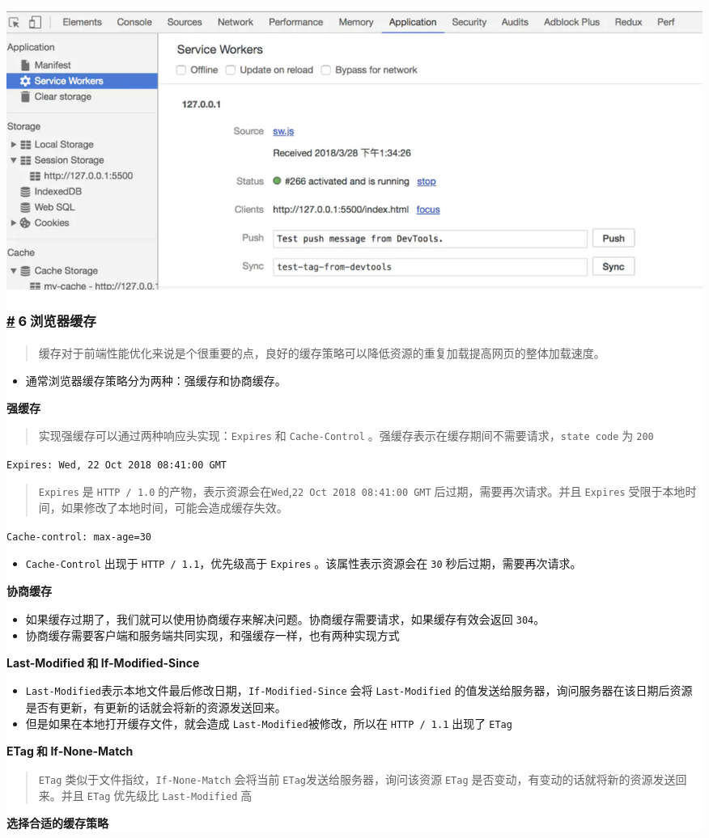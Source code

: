 ![](./service_worker.png)

### [#](#_6-浏览器缓存) 6 浏览器缓存

> 缓存对于前端性能优化来说是个很重要的点，良好的缓存策略可以降低资源的重复加载提高网页的整体加载速度。

*   通常浏览器缓存策略分为两种：强缓存和协商缓存。

**强缓存**

> 实现强缓存可以通过两种响应头实现：`Expires` 和 `Cache-Control` 。强缓存表示在缓存期间不需要请求，`state code` 为 `200`

    Expires: Wed, 22 Oct 2018 08:41:00 GMT


> `Expires` 是 `HTTP / 1.0` 的产物，表示资源会在`Wed`,`22 Oct 2018 08:41:00 GMT` 后过期，需要再次请求。并且 `Expires` 受限于本地时间，如果修改了本地时间，可能会造成缓存失效。

    Cache-control: max-age=30


*   `Cache-Control` 出现于 `HTTP / 1.1`，优先级高于 `Expires` 。该属性表示资源会在 `30` 秒后过期，需要再次请求。

**协商缓存**

*   如果缓存过期了，我们就可以使用协商缓存来解决问题。协商缓存需要请求，如果缓存有效会返回 `304`。
*   协商缓存需要客户端和服务端共同实现，和强缓存一样，也有两种实现方式

**Last-Modified 和 If-Modified-Since**

*   `Last-Modified`表示本地文件最后修改日期，`If-Modified-Since` 会将 `Last-Modified` 的值发送给服务器，询问服务器在该日期后资源是否有更新，有更新的话就会将新的资源发送回来。
*   但是如果在本地打开缓存文件，就会造成 `Last-Modified`被修改，所以在 `HTTP / 1.1` 出现了 `ETag`

**ETag 和 If-None-Match**

> `ETag` 类似于文件指纹，`If-None-Match` 会将当前 `ETag`发送给服务器，询问该资源 `ETag` 是否变动，有变动的话就将新的资源发送回来。并且 `ETag` 优先级比 `Last-Modified` 高

**选择合适的缓存策略**
